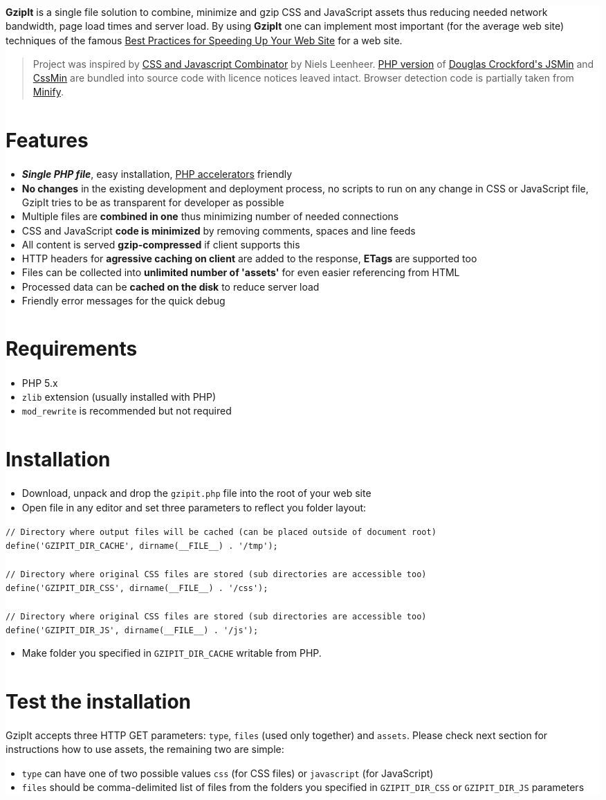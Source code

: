 **GzipIt** is a single file solution to combine, minimize and gzip CSS and JavaScript assets thus reducing needed network bandwidth, page load times and server load. By using **GzipIt** one can implement most important (for the average web site) techniques of the famous [Best Practices for Speeding Up Your Web Site](http://developer.yahoo.com/performance/rules.html) for a web site.

> Project was inspired by [CSS and Javascript Combinator](http://rakaz.nl/code/combine) by Niels Leenheer. [PHP version](http://github.com/rgrove/jsmin-php/) of [Douglas Crockford's JSMin](http://www.crockford.com/javascript/jsmin.html) and [CssMin](http://code.google.com/p/cssmin/) are bundled into source code with licence notices leaved intact. Browser detection code is partially taken from [Minify](http://code.google.com/p/minify/).


# Features #
  * _**Single PHP file**_, easy installation, [PHP accelerators](http://en.wikipedia.org/wiki/List_of_PHP_accelerators) friendly
  * **No changes** in the existing development and deployment process, no scripts to run on any change in CSS or JavaScript file, GzipIt tries to be as transparent for developer as possible
  * Multiple files are **combined in one** thus minimizing number of needed connections
  * CSS and JavaScript **code is minimized** by removing comments, spaces and line feeds
  * All content is served **gzip-compressed** if client supports this
  * HTTP headers for **agressive caching on client** are added to the response, **ETags** are supported too
  * Files can be collected into **unlimited number of 'assets'** for even easier referencing from HTML
  * Processed data can be **cached on the disk** to reduce server load
  * Friendly error messages for the quick debug

# Requirements #
  * PHP 5.x
  * `zlib` extension (usually installed with PHP)
  * `mod_rewrite` is recommended but not required

# Installation #
  * Download, unpack and drop the `gzipit.php` file into the root of your web site
  * Open file in any editor and set three parameters to reflect you folder layout:

```
// Directory where output files will be cached (can be placed outside of document root)
define('GZIPIT_DIR_CACHE', dirname(__FILE__) . '/tmp');

// Directory where original CSS files are stored (sub directories are accessible too)
define('GZIPIT_DIR_CSS', dirname(__FILE__) . '/css');			

// Directory where original CSS files are stored (sub directories are accessible too)
define('GZIPIT_DIR_JS', dirname(__FILE__) . '/js');				
```
  * Make folder you specified in `GZIPIT_DIR_CACHE` writable from PHP.

# Test the installation #
GzipIt accepts three HTTP GET parameters: `type`, `files` (used only together) and `assets`. Please check next section for instructions how to use assets, the remaining two are simple:
  * `type` can have one of two possible values `css` (for CSS files) or `javascript` (for JavaScript)
  * `files` should be comma-delimited list of files from the folders you specified in `GZIPIT_DIR_CSS` or `GZIPIT_DIR_JS` parameters
